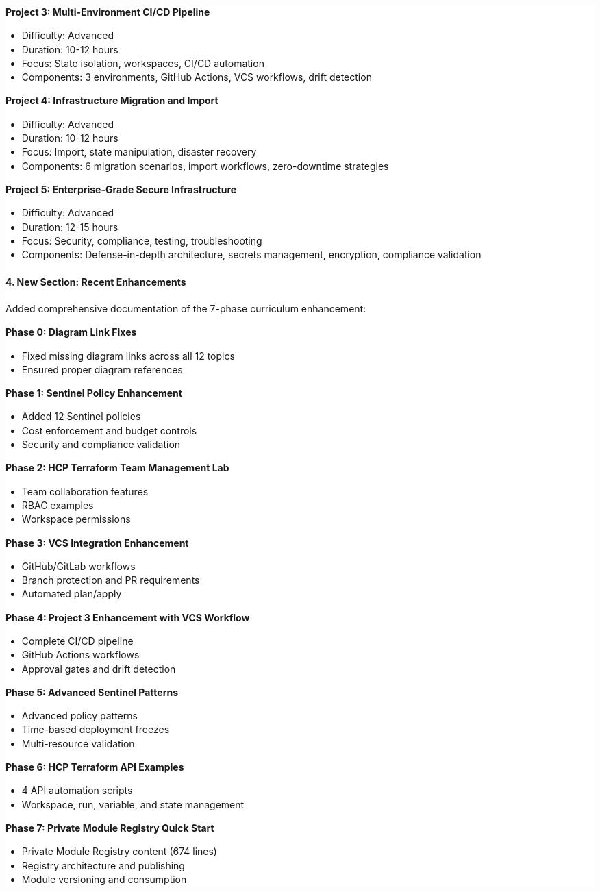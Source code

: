 **Project 3: Multi-Environment CI/CD Pipeline**
- Difficulty: Advanced
- Duration: 10-12 hours
- Focus: State isolation, workspaces, CI/CD automation
- Components: 3 environments, GitHub Actions, VCS workflows, drift detection

**Project 4: Infrastructure Migration and Import**
- Difficulty: Advanced
- Duration: 10-12 hours
- Focus: Import, state manipulation, disaster recovery
- Components: 6 migration scenarios, import workflows, zero-downtime strategies

**Project 5: Enterprise-Grade Secure Infrastructure**
- Difficulty: Advanced
- Duration: 12-15 hours
- Focus: Security, compliance, testing, troubleshooting
- Components: Defense-in-depth architecture, secrets management, encryption, compliance validation

#### 4. New Section: Recent Enhancements
Added comprehensive documentation of the 7-phase curriculum enhancement:

**Phase 0: Diagram Link Fixes**
- Fixed missing diagram links across all 12 topics
- Ensured proper diagram references

**Phase 1: Sentinel Policy Enhancement**
- Added 12 Sentinel policies
- Cost enforcement and budget controls
- Security and compliance validation

**Phase 2: HCP Terraform Team Management Lab**
- Team collaboration features
- RBAC examples
- Workspace permissions

**Phase 3: VCS Integration Enhancement**
- GitHub/GitLab workflows
- Branch protection and PR requirements
- Automated plan/apply

**Phase 4: Project 3 Enhancement with VCS Workflow**
- Complete CI/CD pipeline
- GitHub Actions workflows
- Approval gates and drift detection

**Phase 5: Advanced Sentinel Patterns**
- Advanced policy patterns
- Time-based deployment freezes
- Multi-resource validation

**Phase 6: HCP Terraform API Examples**
- 4 API automation scripts
- Workspace, run, variable, and state management

**Phase 7: Private Module Registry Quick Start**
- Private Module Registry content (674 lines)
- Registry architecture and publishing
- Module versioning and consumption
